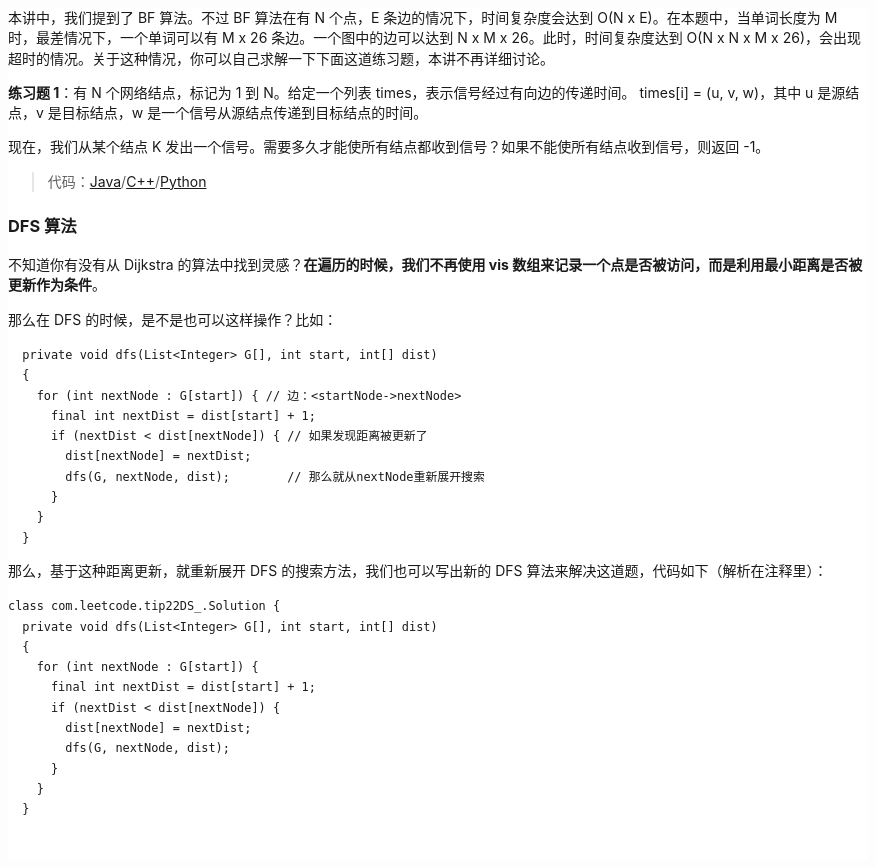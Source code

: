 </li>
</ul>
<p data-nodeid="117520">本讲中，我们提到了 BF 算法。不过 BF 算法在有 N 个点，E 条边的情况下，时间复杂度会达到 O(N x E)。在本题中，当单词长度为 M 时，最差情况下，一个单词可以有 M x 26 条边。一个图中的边可以达到 N x M x 26。此时，时间复杂度达到 O(N x N x M x 26)，会出现超时的情况。关于这种情况，你可以自己求解一下下面这道练习题，本讲不再详细讨论。</p>
<p data-nodeid="117521"><strong data-nodeid="118065">练习题 1</strong>：有 N 个网络结点，标记为 1 到 N。给定一个列表 times，表示信号经过有向边的传递时间。 times[i] = (u, v, w)，其中 u 是源结点，v 是目标结点，w 是一个信号从源结点传递到目标结点的时间。</p>
<p data-nodeid="117522">现在，我们从某个结点 K 发出一个信号。需要多久才能使所有结点都收到信号？如果不能使所有结点收到信号，则返回 -1。</p>
<blockquote data-nodeid="117523">
<p data-nodeid="117524">代码：<a href="https://github.com/lagoueduCol/Algorithm-Dryad/blob/main/18.Words/743.%E7%BD%91%E7%BB%9C%E5%BB%B6%E8%BF%9F%E6%97%B6%E9%97%B4.java?fileGuid=xxQTRXtVcqtHK6j8" data-nodeid="118070">Java</a>/<a href="https://github.com/lagoueduCol/Algorithm-Dryad/blob/main/18.Words/743.%E7%BD%91%E7%BB%9C%E5%BB%B6%E8%BF%9F%E6%97%B6%E9%97%B4.cpp?fileGuid=xxQTRXtVcqtHK6j8" data-nodeid="118074">C++</a>/<a href="https://github.com/lagoueduCol/Algorithm-Dryad/blob/main/18.Words/743.%E7%BD%91%E7%BB%9C%E5%BB%B6%E8%BF%9F%E6%97%B6%E9%97%B4.py?fileGuid=xxQTRXtVcqtHK6j8" data-nodeid="118078">Python</a></p>
</blockquote>
<h3 data-nodeid="117525">DFS 算法</h3>
<p data-nodeid="117526">不知道你有没有从 Dijkstra 的算法中找到灵感？<strong data-nodeid="118085">在遍历的时候，我们不再使用 vis 数组来记录一个点是否被访问，而是利用最小距离是否被更新作为条件</strong>。</p>
<p data-nodeid="117527">那么在 DFS 的时候，是不是也可以这样操作？比如：</p>
<pre class="lang-java" data-nodeid="117528"><code data-language="java">  <span class="hljs-function"><span class="hljs-keyword">private</span> <span class="hljs-keyword">void</span> <span class="hljs-title">dfs</span><span class="hljs-params">(List&lt;Integer&gt; G[], <span class="hljs-keyword">int</span> start, <span class="hljs-keyword">int</span>[] dist)</span>
  </span>{
    <span class="hljs-keyword">for</span> (<span class="hljs-keyword">int</span> nextNode : G[start]) { <span class="hljs-comment">// 边：&lt;startNode-&gt;nextNode&gt;</span>
      <span class="hljs-keyword">final</span> <span class="hljs-keyword">int</span> nextDist = dist[start] + <span class="hljs-number">1</span>;
      <span class="hljs-keyword">if</span> (nextDist &lt; dist[nextNode]) { <span class="hljs-comment">// 如果发现距离被更新了</span>
        dist[nextNode] = nextDist;
        dfs(G, nextNode, dist);        <span class="hljs-comment">// 那么就从nextNode重新展开搜索</span>
      }
    }
  }
</code></pre>
<p data-nodeid="117529">那么，基于这种距离更新，就重新展开 DFS 的搜索方法，我们也可以写出新的 DFS 算法来解决这道题，代码如下（解析在注释里）：</p>
<pre class="lang-java" data-nodeid="117530"><code data-language="java"><span class="hljs-class"><span class="hljs-keyword">class</span> <span class="hljs-title">com.leetcode.tip22DS_.Solution</span> </span>{
  <span class="hljs-function"><span class="hljs-keyword">private</span> <span class="hljs-keyword">void</span> <span class="hljs-title">dfs</span><span class="hljs-params">(List&lt;Integer&gt; G[], <span class="hljs-keyword">int</span> start, <span class="hljs-keyword">int</span>[] dist)</span>
  </span>{
    <span class="hljs-keyword">for</span> (<span class="hljs-keyword">int</span> nextNode : G[start]) {
      <span class="hljs-keyword">final</span> <span class="hljs-keyword">int</span> nextDist = dist[start] + <span class="hljs-number">1</span>;
      <span class="hljs-keyword">if</span> (nextDist &lt; dist[nextNode]) {
        dist[nextNode] = nextDist;
        dfs(G, nextNode, dist);
      }
    }
  }
